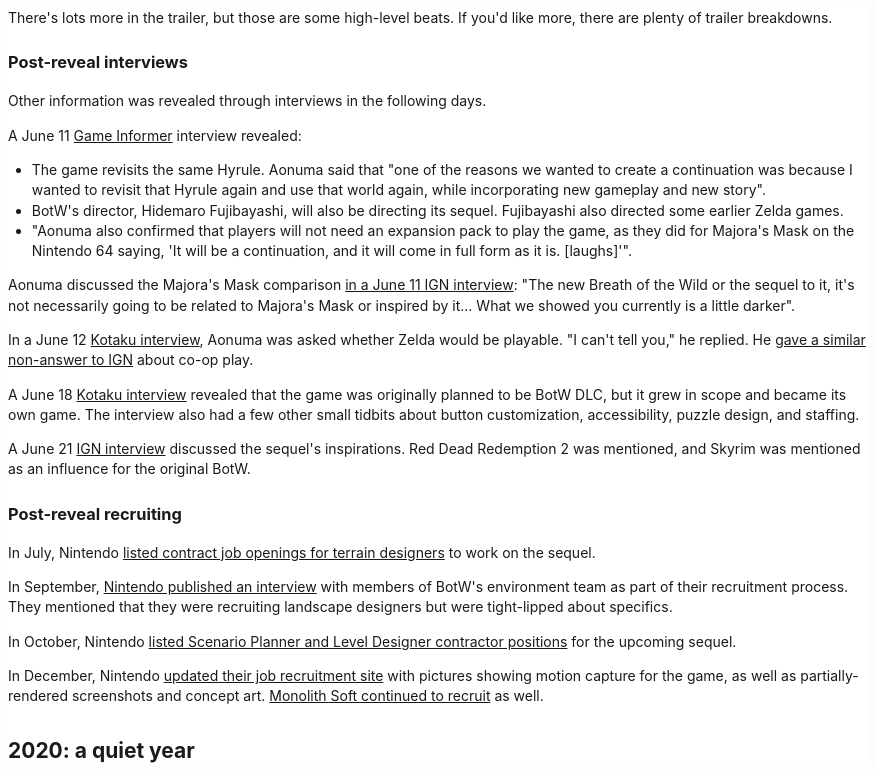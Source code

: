 There's lots more in the trailer, but those are some high-level beats. If you'd like more, there are plenty of trailer breakdowns.

### Post-reveal interviews

Other information was revealed through interviews in the following days.

A June 11 [Game Informer][e3-2019-gameinformer] interview revealed:

- The game revisits the same Hyrule. Aonuma said that "one of the reasons we wanted to create a continuation was because I wanted to revisit that Hyrule again and use that world again, while incorporating new gameplay and new story".
- BotW's director, Hidemaro Fujibayashi, will also be directing its sequel. Fujibayashi also directed some earlier Zelda games.
- "Aonuma also confirmed that players will not need an expansion pack to play the game, as they did for Majora's Mask on the Nintendo 64 saying, 'It will be a continuation, and it will come in full form as it is. [laughs]'".

Aonuma discussed the Majora's Mask comparison [in a June 11 IGN interview](https://www.ign.com/articles/2019/06/11/zelda-breath-of-the-wild-sequel-is-not-related-to-majoras-mask): "The new Breath of the Wild or the sequel to it, it's not necessarily going to be related to Majora's Mask or inspired by it... What we showed you currently is a little darker".

In a June 12 [Kotaku interview](https://kotaku.com/1835456283), Aonuma was asked whether Zelda would be playable. "I can't tell you," he replied. He [gave a similar non-answer to IGN](https://www.ign.com/articles/2019/06/19/heres-what-zelda-breath-of-the-wild-sequels-creator-is-willing-to-say-about-co-op-e3-2019) about co-op play.

A June 18 [Kotaku interview](https://kotaku.com/1835624233) revealed that the game was originally planned to be BotW DLC, but it grew in scope and became its own game. The interview also had a few other small tidbits about button customization, accessibility, puzzle design, and staffing.

A June 21 [IGN interview](https://www.ign.com/articles/2019/06/21/breath-of-the-wild-sequel-team-drew-inspiration-from-red-dead-redemption-2-e3-2019) discussed the sequel's inspirations. Red Dead Redemption 2 was mentioned, and Skyrim was mentioned as an influence for the original BotW.

### Post-reveal recruiting

In July, Nintendo [listed contract job openings for terrain designers](https://mynintendonews.com/2019/07/05/nintendo-continues-recruiting-for-zelda-breath-of-the-wild-2/) to work on the sequel.

In September, [Nintendo published an interview](https://www.zeldadungeon.net/breath-of-the-wild-environment-artists-share-what-they-want-out-of-the-sequel/) with members of BotW's environment team as part of their recruitment process. They mentioned that they were recruiting landscape designers but were tight-lipped about specifics.

In October, Nintendo [listed Scenario Planner and Level Designer contractor positions](https://www.zeldadungeon.net/nintendo-still-recruiting-designers-for-breath-of-the-wild-sequel/) for the upcoming sequel.

In December, Nintendo [updated their job recruitment site](https://www.resetera.com/threads/157689/) with pictures showing motion capture for the game, as well as partially-rendered screenshots and concept art. [Monolith Soft continued to recruit](https://www.zeldadungeon.net/xenoblade-chronicles-developer-monolift-soft-still-hiring-for-the-breath-of-the-wild-sequel/) as well.

## 2020: a quiet year


[t1]: https://www.youtube.com/watch?v=3fr1Z07AV00
[t2]: https://www.youtube.com/watch?v=Pi-MRZBP91I
[e3-2019-gameinformer]: https://www.gameinformer.com/e3-2019/2019/06/11/breath-of-the-wilds-director-is-returning-for-the-sequel
[clothes-patent]: https://patents.google.com/patent/JP2021028752A/en
